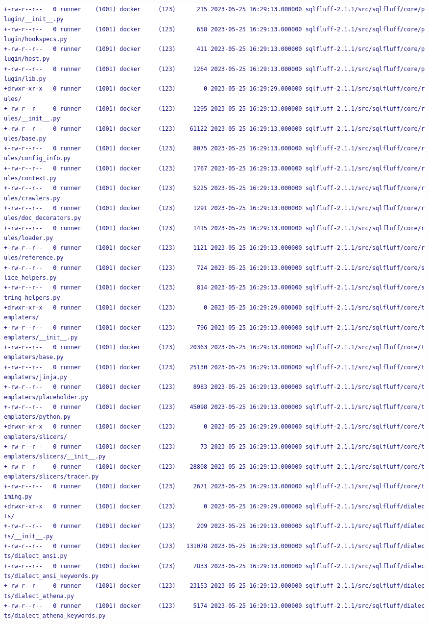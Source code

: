 ```diff
+-rw-r--r--   0 runner    (1001) docker     (123)      215 2023-05-25 16:29:13.000000 sqlfluff-2.1.1/src/sqlfluff/core/plugin/__init__.py
+-rw-r--r--   0 runner    (1001) docker     (123)      658 2023-05-25 16:29:13.000000 sqlfluff-2.1.1/src/sqlfluff/core/plugin/hookspecs.py
+-rw-r--r--   0 runner    (1001) docker     (123)      411 2023-05-25 16:29:13.000000 sqlfluff-2.1.1/src/sqlfluff/core/plugin/host.py
+-rw-r--r--   0 runner    (1001) docker     (123)     1264 2023-05-25 16:29:13.000000 sqlfluff-2.1.1/src/sqlfluff/core/plugin/lib.py
+drwxr-xr-x   0 runner    (1001) docker     (123)        0 2023-05-25 16:29:29.000000 sqlfluff-2.1.1/src/sqlfluff/core/rules/
+-rw-r--r--   0 runner    (1001) docker     (123)     1295 2023-05-25 16:29:13.000000 sqlfluff-2.1.1/src/sqlfluff/core/rules/__init__.py
+-rw-r--r--   0 runner    (1001) docker     (123)    61122 2023-05-25 16:29:13.000000 sqlfluff-2.1.1/src/sqlfluff/core/rules/base.py
+-rw-r--r--   0 runner    (1001) docker     (123)     8075 2023-05-25 16:29:13.000000 sqlfluff-2.1.1/src/sqlfluff/core/rules/config_info.py
+-rw-r--r--   0 runner    (1001) docker     (123)     1767 2023-05-25 16:29:13.000000 sqlfluff-2.1.1/src/sqlfluff/core/rules/context.py
+-rw-r--r--   0 runner    (1001) docker     (123)     5225 2023-05-25 16:29:13.000000 sqlfluff-2.1.1/src/sqlfluff/core/rules/crawlers.py
+-rw-r--r--   0 runner    (1001) docker     (123)     1291 2023-05-25 16:29:13.000000 sqlfluff-2.1.1/src/sqlfluff/core/rules/doc_decorators.py
+-rw-r--r--   0 runner    (1001) docker     (123)     1415 2023-05-25 16:29:13.000000 sqlfluff-2.1.1/src/sqlfluff/core/rules/loader.py
+-rw-r--r--   0 runner    (1001) docker     (123)     1121 2023-05-25 16:29:13.000000 sqlfluff-2.1.1/src/sqlfluff/core/rules/reference.py
+-rw-r--r--   0 runner    (1001) docker     (123)      724 2023-05-25 16:29:13.000000 sqlfluff-2.1.1/src/sqlfluff/core/slice_helpers.py
+-rw-r--r--   0 runner    (1001) docker     (123)      814 2023-05-25 16:29:13.000000 sqlfluff-2.1.1/src/sqlfluff/core/string_helpers.py
+drwxr-xr-x   0 runner    (1001) docker     (123)        0 2023-05-25 16:29:29.000000 sqlfluff-2.1.1/src/sqlfluff/core/templaters/
+-rw-r--r--   0 runner    (1001) docker     (123)      796 2023-05-25 16:29:13.000000 sqlfluff-2.1.1/src/sqlfluff/core/templaters/__init__.py
+-rw-r--r--   0 runner    (1001) docker     (123)    20363 2023-05-25 16:29:13.000000 sqlfluff-2.1.1/src/sqlfluff/core/templaters/base.py
+-rw-r--r--   0 runner    (1001) docker     (123)    25130 2023-05-25 16:29:13.000000 sqlfluff-2.1.1/src/sqlfluff/core/templaters/jinja.py
+-rw-r--r--   0 runner    (1001) docker     (123)     8983 2023-05-25 16:29:13.000000 sqlfluff-2.1.1/src/sqlfluff/core/templaters/placeholder.py
+-rw-r--r--   0 runner    (1001) docker     (123)    45098 2023-05-25 16:29:13.000000 sqlfluff-2.1.1/src/sqlfluff/core/templaters/python.py
+drwxr-xr-x   0 runner    (1001) docker     (123)        0 2023-05-25 16:29:29.000000 sqlfluff-2.1.1/src/sqlfluff/core/templaters/slicers/
+-rw-r--r--   0 runner    (1001) docker     (123)       73 2023-05-25 16:29:13.000000 sqlfluff-2.1.1/src/sqlfluff/core/templaters/slicers/__init__.py
+-rw-r--r--   0 runner    (1001) docker     (123)    28808 2023-05-25 16:29:13.000000 sqlfluff-2.1.1/src/sqlfluff/core/templaters/slicers/tracer.py
+-rw-r--r--   0 runner    (1001) docker     (123)     2671 2023-05-25 16:29:13.000000 sqlfluff-2.1.1/src/sqlfluff/core/timing.py
+drwxr-xr-x   0 runner    (1001) docker     (123)        0 2023-05-25 16:29:29.000000 sqlfluff-2.1.1/src/sqlfluff/dialects/
+-rw-r--r--   0 runner    (1001) docker     (123)      209 2023-05-25 16:29:13.000000 sqlfluff-2.1.1/src/sqlfluff/dialects/__init__.py
+-rw-r--r--   0 runner    (1001) docker     (123)   131078 2023-05-25 16:29:13.000000 sqlfluff-2.1.1/src/sqlfluff/dialects/dialect_ansi.py
+-rw-r--r--   0 runner    (1001) docker     (123)     7833 2023-05-25 16:29:13.000000 sqlfluff-2.1.1/src/sqlfluff/dialects/dialect_ansi_keywords.py
+-rw-r--r--   0 runner    (1001) docker     (123)    23153 2023-05-25 16:29:13.000000 sqlfluff-2.1.1/src/sqlfluff/dialects/dialect_athena.py
+-rw-r--r--   0 runner    (1001) docker     (123)     5174 2023-05-25 16:29:13.000000 sqlfluff-2.1.1/src/sqlfluff/dialects/dialect_athena_keywords.py
```